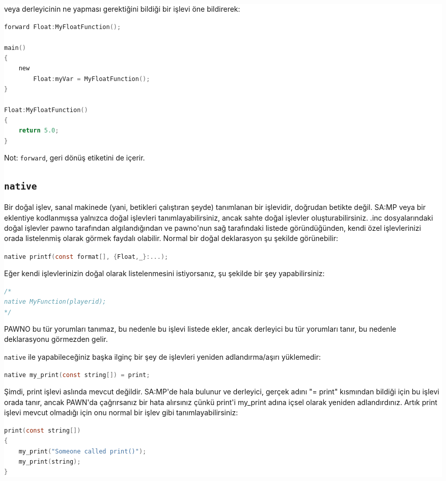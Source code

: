 veya derleyicinin ne yapması gerektiğini bildiği bir işlevi öne bildirerek:

```c
forward Float:MyFloatFunction();

main()
{
    new
        Float:myVar = MyFloatFunction();
}

Float:MyFloatFunction()
{
    return 5.0;
}
```

Not: `forward`, geri dönüş etiketini de içerir.

## `native`

Bir doğal işlev, sanal makinede (yani, betikleri çalıştıran şeyde) tanımlanan bir işlevidir, doğrudan betikte değil. SA:MP veya bir eklentiye kodlanmışsa yalnızca doğal işlevleri tanımlayabilirsiniz, ancak sahte doğal işlevler oluşturabilirsiniz. .inc dosyalarındaki doğal işlevler pawno tarafından algılandığından ve pawno'nun sağ tarafındaki listede göründüğünden, kendi özel işlevlerinizi orada listelenmiş olarak görmek faydalı olabilir. Normal bir doğal deklarasyon şu şekilde görünebilir:

```c
native printf(const format[], {Float,_}:...);
```

Eğer kendi işlevlerinizin doğal olarak listelenmesini istiyorsanız, şu şekilde bir şey yapabilirsiniz:

```c
/*
native MyFunction(playerid);
*/
```

PAWNO bu tür yorumları tanımaz, bu nedenle bu işlevi listede ekler, ancak derleyici bu tür yorumları tanır, bu nedenle deklarasyonu görmezden gelir.

`native` ile yapabileceğiniz başka ilginç bir şey de işlevleri yeniden adlandırma/aşırı yüklemedir:

```c
native my_print(const string[]) = print;
```

Şimdi, print işlevi aslında mevcut değildir. SA:MP'de hala bulunur ve derleyici, gerçek adını "= print" kısmından bildiği için bu işlevi orada tanır, ancak PAWN'da çağrırsanız bir hata alırsınız çünkü print'i my_print adına içsel olarak yeniden adlandırdınız. Artık print işlevi mevcut olmadığı için onu normal bir işlev gibi tanımlayabilirsiniz:

```c
print(const string[])
{
    my_print("Someone called print()");
    my_print(string);
}
```
